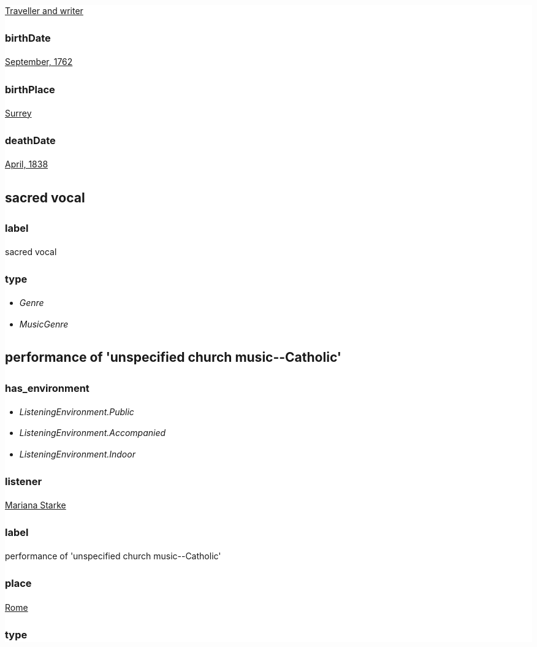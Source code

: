 
[Traveller and writer](#Traveller-and-writer)

### birthDate


[September, 1762](#September-1762)

### birthPlace


[Surrey](#Surrey)

### deathDate


[April, 1838](#April-1838)

## sacred vocal

### label


sacred vocal

### type

 - *Genre*

 - *MusicGenre*

## performance of 'unspecified church music--Catholic'

### has_environment

 - *ListeningEnvironment.Public*

 - *ListeningEnvironment.Accompanied*

 - *ListeningEnvironment.Indoor*

### listener


[Mariana Starke](#Mariana-Starke)

### label


performance of 'unspecified church music--Catholic'

### place


[Rome](#Rome)

### type
